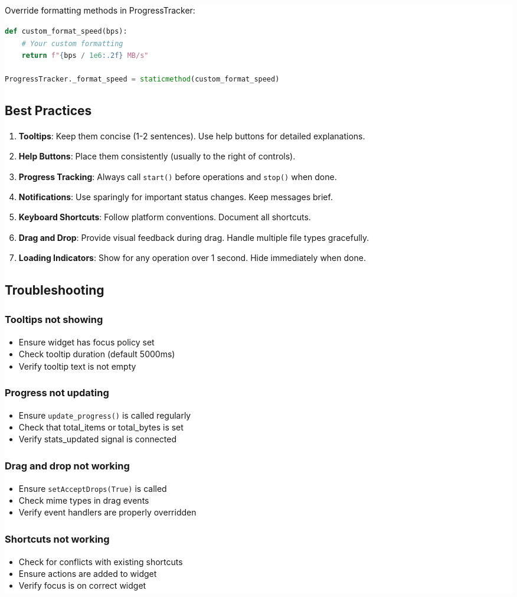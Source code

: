 Override formatting methods in ProgressTracker:

```python
def custom_format_speed(bps):
    # Your custom formatting
    return f"{bps / 1e6:.2f} MB/s"

ProgressTracker._format_speed = staticmethod(custom_format_speed)
```

## Best Practices

1. **Tooltips**: Keep them concise (1-2 sentences). Use help buttons for detailed explanations.

2. **Help Buttons**: Place them consistently (usually to the right of controls).

3. **Progress Tracking**: Always call `start()` before operations and `stop()` when done.

4. **Notifications**: Use sparingly for important status changes. Keep messages brief.

5. **Keyboard Shortcuts**: Follow platform conventions. Document all shortcuts.

6. **Drag and Drop**: Provide visual feedback during drag. Handle multiple file types gracefully.

7. **Loading Indicators**: Show for any operation over 1 second. Hide immediately when done.

## Troubleshooting

### Tooltips not showing
- Ensure widget has focus policy set
- Check tooltip duration (default 5000ms)
- Verify tooltip text is not empty

### Progress not updating
- Ensure `update_progress()` is called regularly
- Check that total_items or total_bytes is set
- Verify stats_updated signal is connected

### Drag and drop not working
- Ensure `setAcceptDrops(True)` is called
- Check mime types in drag events
- Verify event handlers are properly overridden

### Shortcuts not working
- Check for conflicts with existing shortcuts
- Ensure actions are added to widget
- Verify focus is on correct widget
